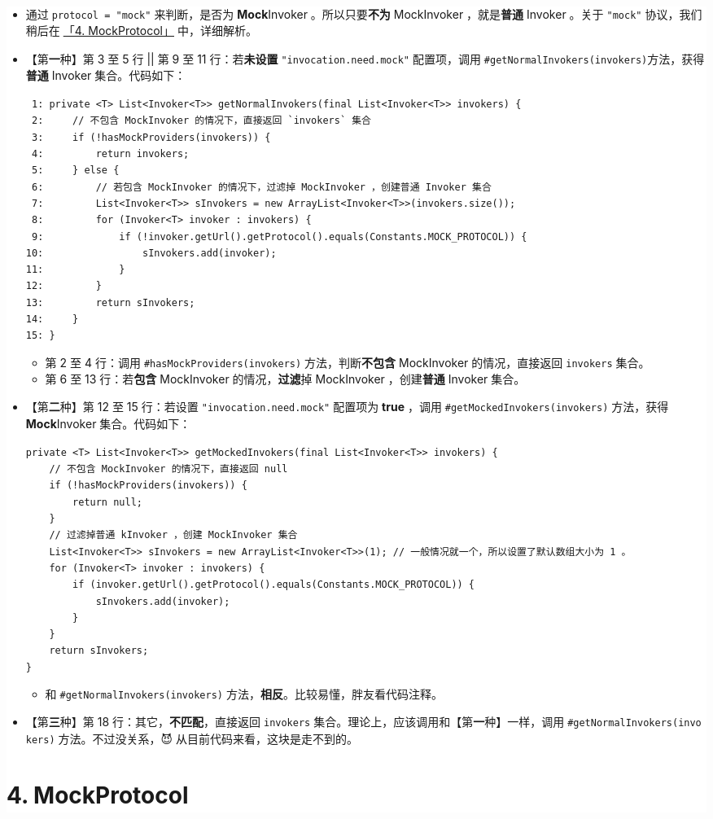   - 通过 `protocol = "mock"` 来判断，是否为 **Mock**Invoker 。所以只要**不为** MockInvoker ，就是**普通** Invoker 。关于 `"mock"` 协议，我们稍后在 [「4. MockProtocol」](http://svip.iocoder.cn/Dubbo/cluster-8-impl-mock/#) 中，详细解析。

- 【第**一**种】第 3 至 5 行 || 第 9 至 11 行：若**未设置** `"invocation.need.mock"` 配置项，调用 `#getNormalInvokers(invokers)`方法，获得**普通** Invoker 集合。代码如下：

  ```
   1: private <T> List<Invoker<T>> getNormalInvokers(final List<Invoker<T>> invokers) {
   2:     // 不包含 MockInvoker 的情况下，直接返回 `invokers` 集合
   3:     if (!hasMockProviders(invokers)) {
   4:         return invokers;
   5:     } else {
   6:         // 若包含 MockInvoker 的情况下，过滤掉 MockInvoker ，创建普通 Invoker 集合
   7:         List<Invoker<T>> sInvokers = new ArrayList<Invoker<T>>(invokers.size());
   8:         for (Invoker<T> invoker : invokers) {
   9:             if (!invoker.getUrl().getProtocol().equals(Constants.MOCK_PROTOCOL)) {
  10:                 sInvokers.add(invoker);
  11:             }
  12:         }
  13:         return sInvokers;
  14:     }
  15: }
  ```

  - 第 2 至 4 行：调用 `#hasMockProviders(invokers)` 方法，判断**不包含** MockInvoker 的情况，直接返回 `invokers` 集合。
  - 第 6 至 13 行：若**包含** MockInvoker 的情况，**过滤**掉 MockInvoker ，创建**普通** Invoker 集合。

- 【第**二**种】第 12 至 15 行：若设置 `"invocation.need.mock"` 配置项为 **true** ，调用 `#getMockedInvokers(invokers)` 方法，获得 **Mock**Invoker 集合。代码如下：

  ```
  private <T> List<Invoker<T>> getMockedInvokers(final List<Invoker<T>> invokers) {
      // 不包含 MockInvoker 的情况下，直接返回 null
      if (!hasMockProviders(invokers)) {
          return null;
      }
      // 过滤掉普通 kInvoker ，创建 MockInvoker 集合
      List<Invoker<T>> sInvokers = new ArrayList<Invoker<T>>(1); // 一般情况就一个，所以设置了默认数组大小为 1 。
      for (Invoker<T> invoker : invokers) {
          if (invoker.getUrl().getProtocol().equals(Constants.MOCK_PROTOCOL)) {
              sInvokers.add(invoker);
          }
      }
      return sInvokers;
  }
  ```

  - 和 `#getNormalInvokers(invokers)` 方法，**相反**。比较易懂，胖友看代码注释。

- 【第**三**种】第 18 行：其它，**不匹配**，直接返回 `invokers` 集合。理论上，应该调用和【第**一**种】一样，调用 `#getNormalInvokers(invokers)` 方法。不过没关系，😈 从目前代码来看，这块是走不到的。

# 4. MockProtocol
